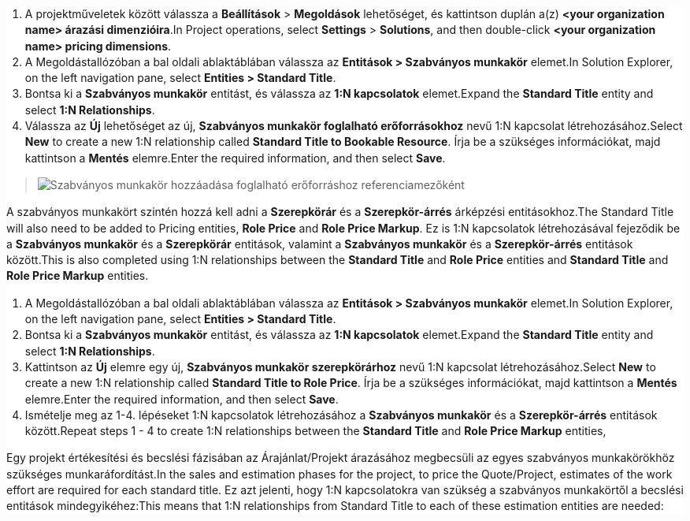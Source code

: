 1. <span data-ttu-id="80ba0-149">A projektműveletek között válassza a **Beállítások** > **Megoldások** lehetőséget, és kattintson duplán a(z) **\<your organization name> árazási dimenzióira**.</span><span class="sxs-lookup"><span data-stu-id="80ba0-149">In Project operations, select **Settings** > **Solutions**, and then double-click **\<your organization name> pricing dimensions**.</span></span> 
2. <span data-ttu-id="80ba0-150">A Megoldástallózóban a bal oldali ablaktáblában válassza az **Entitások > Szabványos munkakör** elemet.</span><span class="sxs-lookup"><span data-stu-id="80ba0-150">In Solution Explorer, on the left navigation pane, select **Entities > Standard Title**.</span></span>
3. <span data-ttu-id="80ba0-151">Bontsa ki a **Szabványos munkakör** entitást, és válassza az **1:N kapcsolatok** elemet.</span><span class="sxs-lookup"><span data-stu-id="80ba0-151">Expand the **Standard Title** entity and select **1:N Relationships**.</span></span>
4. <span data-ttu-id="80ba0-152">Válassza az **Új** lehetőséget az új, **Szabványos munkakör foglalható erőforrásokhoz** nevű 1:N kapcsolat létrehozásához.</span><span class="sxs-lookup"><span data-stu-id="80ba0-152">Select **New** to create a new 1:N relationship called **Standard Title to Bookable Resource**.</span></span> <span data-ttu-id="80ba0-153">Írja be a szükséges információkat, majd kattintson a **Mentés** elemre.</span><span class="sxs-lookup"><span data-stu-id="80ba0-153">Enter the required information, and then select **Save**.</span></span>

> ![Szabványos munkakör hozzáadása foglalható erőforráshoz referenciamezőként](media/ST-BR.png)

<span data-ttu-id="80ba0-155">A szabványos munkakört szintén hozzá kell adni a **Szerepkörár** és a **Szerepkör-árrés** árképzési entitásokhoz.</span><span class="sxs-lookup"><span data-stu-id="80ba0-155">The Standard Title will also need to be added to Pricing entities, **Role Price** and **Role Price Markup**.</span></span> <span data-ttu-id="80ba0-156">Ez is 1:N kapcsolatok létrehozásával fejeződik be a **Szabványos munkakör** és a **Szerepkörár** entitások, valamint a **Szabványos munkakör** és a **Szerepkör-árrés** entitások között.</span><span class="sxs-lookup"><span data-stu-id="80ba0-156">This is also completed using 1:N relationships between the **Standard Title** and **Role Price** entities and **Standard Title** and **Role Price Markup** entities.</span></span>

1. <span data-ttu-id="80ba0-157">A Megoldástallózóban a bal oldali ablaktáblában válassza az **Entitások > Szabványos munkakör** elemet.</span><span class="sxs-lookup"><span data-stu-id="80ba0-157">In Solution Explorer, on the left navigation pane, select **Entities > Standard Title**.</span></span>
2. <span data-ttu-id="80ba0-158">Bontsa ki a **Szabványos munkakör** entitást, és válassza az **1:N kapcsolatok** elemet.</span><span class="sxs-lookup"><span data-stu-id="80ba0-158">Expand the **Standard Title** entity and select **1:N Relationships**.</span></span>
3. <span data-ttu-id="80ba0-159">Kattintson az **Új** elemre egy új, **Szabványos munkakör szerepkörárhoz** nevű 1:N kapcsolat létrehozásához.</span><span class="sxs-lookup"><span data-stu-id="80ba0-159">Select **New** to create a new 1:N relationship called **Standard Title to Role Price**.</span></span> <span data-ttu-id="80ba0-160">Írja be a szükséges információkat, majd kattintson a **Mentés** elemre.</span><span class="sxs-lookup"><span data-stu-id="80ba0-160">Enter the required information, and then select **Save**.</span></span>
4. <span data-ttu-id="80ba0-161">Ismételje meg az 1-4. lépéseket 1:N kapcsolatok létrehozásához a **Szabványos munkakör** és a **Szerepkör-árrés** entitások között.</span><span class="sxs-lookup"><span data-stu-id="80ba0-161">Repeat steps 1 - 4 to create 1:N relationships between the **Standard Title** and **Role Price Markup** entities,</span></span>

<span data-ttu-id="80ba0-162">Egy projekt értékesítési és becslési fázisában az Árajánlat/Projekt árazásához megbecsüli az egyes szabványos munkakörökhöz szükséges munkaráfordítást.</span><span class="sxs-lookup"><span data-stu-id="80ba0-162">In the sales and estimation phases for the project, to price the Quote/Project, estimates of the work effort are required for each standard title.</span></span> <span data-ttu-id="80ba0-163">Ez azt jelenti, hogy 1:N kapcsolatokra van szükség a szabványos munkakörtől a becslési entitások mindegyikéhez:</span><span class="sxs-lookup"><span data-stu-id="80ba0-163">This means that 1:N relationships from Standard Title to each of these estimation entities are needed:</span></span> 
